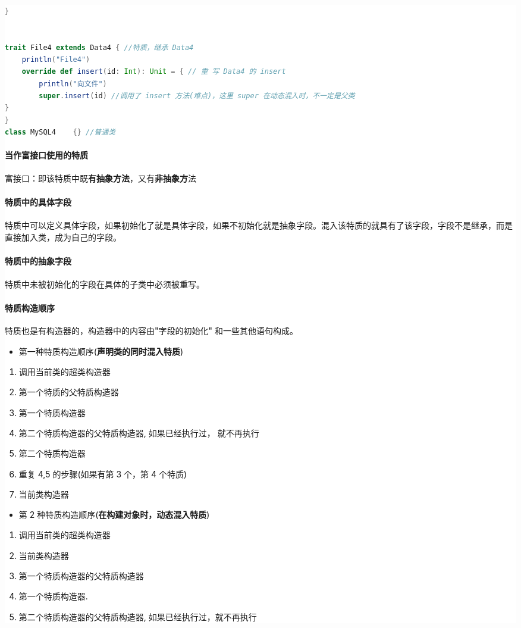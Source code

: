 ```scala
}


trait File4 extends Data4 { //特质，继承 Data4 
    println("File4")
    override def insert(id: Int): Unit = { // 重 写 Data4 的 insert 
        println("向文件")
        super.insert(id) //调用了 insert 方法(难点)，这里 super 在动态混入时，不一定是父类
}
}
class MySQL4	{} //普通类
```



#### 当作富接口使用的特质

富接口：即该特质中既**有抽象方法**，又有**非抽象方**法

#### 特质中的具体字段

特质中可以定义具体字段，如果初始化了就是具体字段，如果不初始化就是抽象字段。混入该特质的就具有了该字段，字段不是继承，而是直接加入类，成为自己的字段。

#### 特质中的抽象字段

特质中未被初始化的字段在具体的子类中必须被重写。

#### 特质构造顺序

特质也是有构造器的，构造器中的内容由"字段的初始化" 和一些其他语句构成。

-   第一种特质构造顺序(**声明类的同时混入特质**)

1.  调用当前类的超类构造器

2.  第一个特质的父特质构造器

3.  第一个特质构造器

4.  第二个特质构造器的父特质构造器, 如果已经执行过， 就不再执行

5.  第二个特质构造器

6.  重复 4,5 的步骤(如果有第 3 个，第 4 个特质)

7.  当前类构造器



-   第 2 种特质构造顺序(**在构建对象时，动态混入特质**)

1.  调用当前类的超类构造器

2.  当前类构造器

3.  第一个特质构造器的父特质构造器

4.  第一个特质构造器.

5.  第二个特质构造器的父特质构造器, 如果已经执行过，就不再执行

